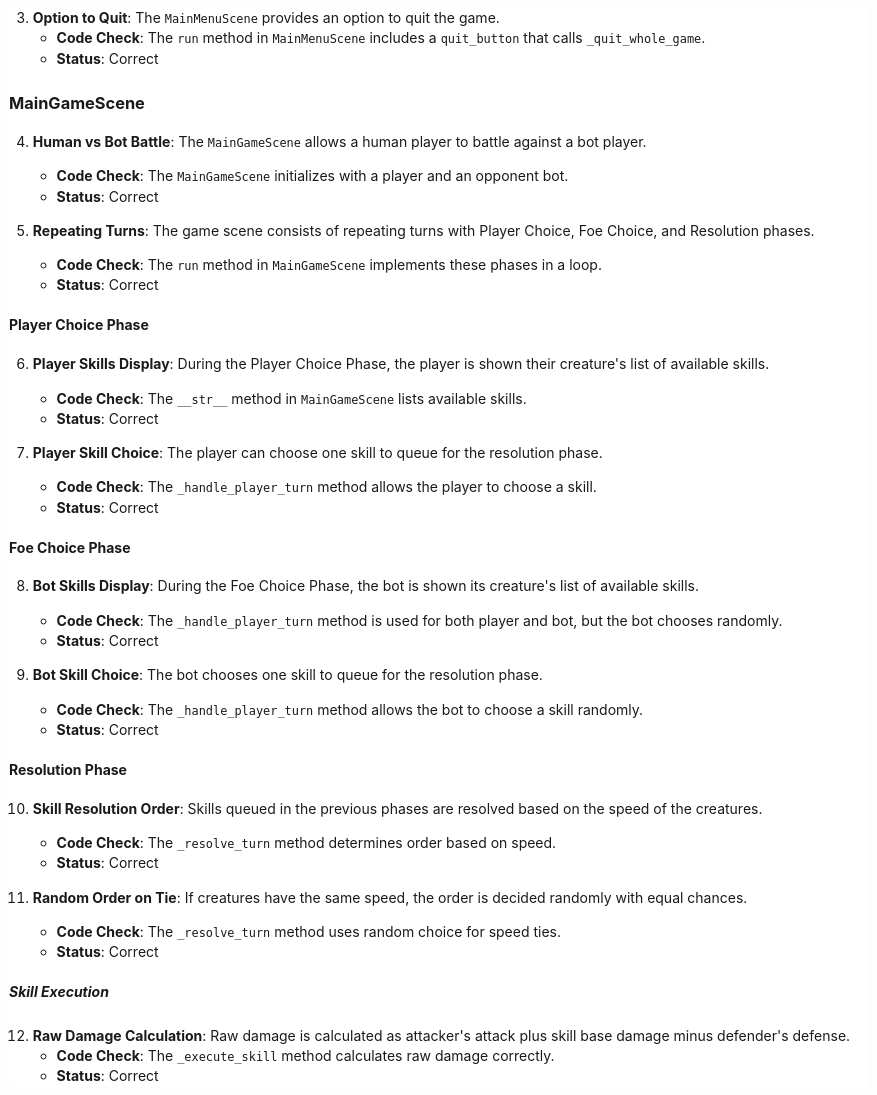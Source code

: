 3. **Option to Quit**: The `MainMenuScene` provides an option to quit the game.  
   - **Code Check**: The `run` method in `MainMenuScene` includes a `quit_button` that calls `_quit_whole_game`.  
   - **Status**: Correct

### MainGameScene
4. **Human vs Bot Battle**: The `MainGameScene` allows a human player to battle against a bot player.  
   - **Code Check**: The `MainGameScene` initializes with a player and an opponent bot.  
   - **Status**: Correct

5. **Repeating Turns**: The game scene consists of repeating turns with Player Choice, Foe Choice, and Resolution phases.  
   - **Code Check**: The `run` method in `MainGameScene` implements these phases in a loop.  
   - **Status**: Correct

#### Player Choice Phase
6. **Player Skills Display**: During the Player Choice Phase, the player is shown their creature's list of available skills.  
   - **Code Check**: The `__str__` method in `MainGameScene` lists available skills.  
   - **Status**: Correct

7. **Player Skill Choice**: The player can choose one skill to queue for the resolution phase.  
   - **Code Check**: The `_handle_player_turn` method allows the player to choose a skill.  
   - **Status**: Correct

#### Foe Choice Phase
8. **Bot Skills Display**: During the Foe Choice Phase, the bot is shown its creature's list of available skills.  
   - **Code Check**: The `_handle_player_turn` method is used for both player and bot, but the bot chooses randomly.  
   - **Status**: Correct

9. **Bot Skill Choice**: The bot chooses one skill to queue for the resolution phase.  
   - **Code Check**: The `_handle_player_turn` method allows the bot to choose a skill randomly.  
   - **Status**: Correct

#### Resolution Phase
10. **Skill Resolution Order**: Skills queued in the previous phases are resolved based on the speed of the creatures.  
    - **Code Check**: The `_resolve_turn` method determines order based on speed.  
    - **Status**: Correct

11. **Random Order on Tie**: If creatures have the same speed, the order is decided randomly with equal chances.  
    - **Code Check**: The `_resolve_turn` method uses random choice for speed ties.  
    - **Status**: Correct

##### Skill Execution
12. **Raw Damage Calculation**: Raw damage is calculated as attacker's attack plus skill base damage minus defender's defense.  
    - **Code Check**: The `_execute_skill` method calculates raw damage correctly.  
    - **Status**: Correct
